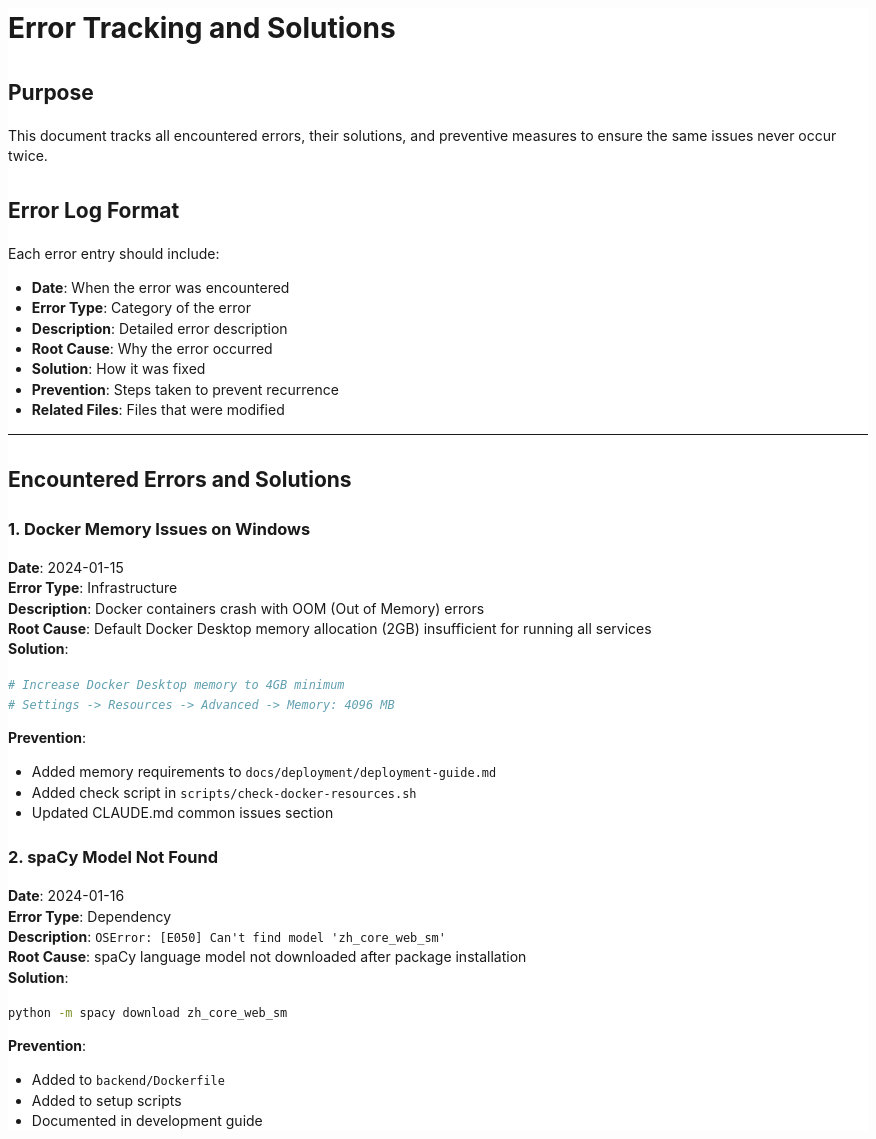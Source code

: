 # Error Tracking and Solutions

## Purpose
This document tracks all encountered errors, their solutions, and preventive measures to ensure the same issues never occur twice.

## Error Log Format
Each error entry should include:
- **Date**: When the error was encountered
- **Error Type**: Category of the error
- **Description**: Detailed error description
- **Root Cause**: Why the error occurred
- **Solution**: How it was fixed
- **Prevention**: Steps taken to prevent recurrence
- **Related Files**: Files that were modified

---

## Encountered Errors and Solutions

### 1. Docker Memory Issues on Windows
**Date**: 2024-01-15  
**Error Type**: Infrastructure  
**Description**: Docker containers crash with OOM (Out of Memory) errors  
**Root Cause**: Default Docker Desktop memory allocation (2GB) insufficient for running all services  
**Solution**: 
```bash
# Increase Docker Desktop memory to 4GB minimum
# Settings -> Resources -> Advanced -> Memory: 4096 MB
```
**Prevention**: 
- Added memory requirements to `docs/deployment/deployment-guide.md`
- Added check script in `scripts/check-docker-resources.sh`
- Updated CLAUDE.md common issues section

### 2. spaCy Model Not Found
**Date**: 2024-01-16  
**Error Type**: Dependency  
**Description**: `OSError: [E050] Can't find model 'zh_core_web_sm'`  
**Root Cause**: spaCy language model not downloaded after package installation  
**Solution**:
```bash
python -m spacy download zh_core_web_sm
```
**Prevention**:
- Added to `backend/Dockerfile`
- Added to setup scripts
- Documented in development guide
